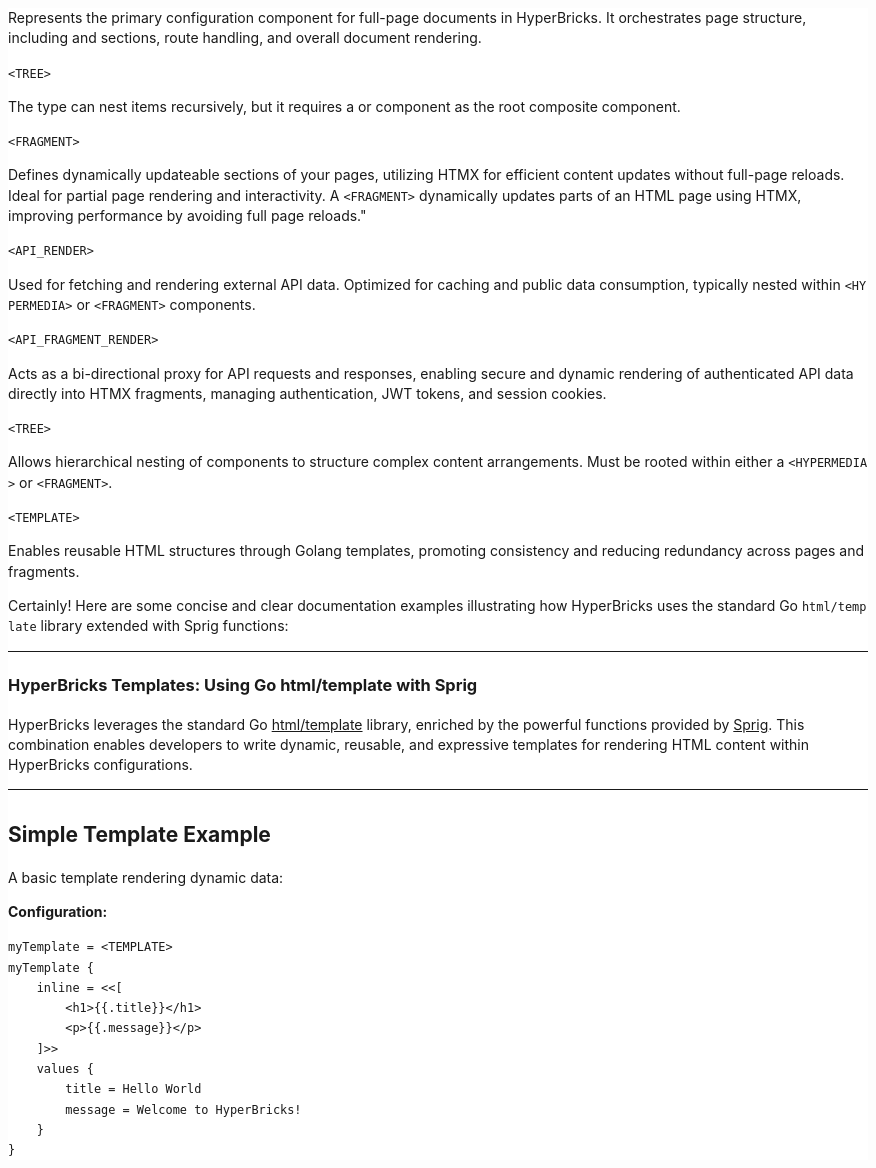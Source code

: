 Represents the primary configuration component for full-page documents in HyperBricks. It orchestrates page structure, including <head> and <body> sections, route handling, and overall document rendering.


`<TREE>`

The <TREE> type can nest items recursively, but it requires a <HYPERMEDIA> or <FRAGMENT> component as the root composite component.

`<FRAGMENT>`

Defines dynamically updateable sections of your pages, utilizing HTMX for efficient content updates without full-page reloads. Ideal for partial page rendering and interactivity. A `<FRAGMENT>` dynamically updates parts of an HTML page using HTMX, improving performance by avoiding full page reloads."

`<API_RENDER>`

Used for fetching and rendering external API data. Optimized for caching and public data consumption, typically nested within `<HYPERMEDIA>` or `<FRAGMENT>` components.

`<API_FRAGMENT_RENDER>`

Acts as a bi-directional proxy for API requests and responses, enabling secure and dynamic rendering of authenticated API data directly into HTMX fragments, managing authentication, JWT tokens, and session cookies.

`<TREE>`

Allows hierarchical nesting of components to structure complex content arrangements. Must be rooted within either a `<HYPERMEDIA>` or `<FRAGMENT>`.

`<TEMPLATE>`

Enables reusable HTML structures through Golang templates, promoting consistency and reducing redundancy across pages and fragments.


Certainly! Here are some concise and clear documentation examples illustrating how HyperBricks uses the standard Go `html/template` library extended with Sprig functions:

---

### HyperBricks Templates: Using Go html/template with Sprig

HyperBricks leverages the standard Go [html/template](https://pkg.go.dev/html/template) library, enriched by the powerful functions provided by [Sprig](https://masterminds.github.io/sprig/). This combination enables developers to write dynamic, reusable, and expressive templates for rendering HTML content within HyperBricks configurations.

---

## Simple Template Example

A basic template rendering dynamic data:

**Configuration:**
```properties
myTemplate = <TEMPLATE>
myTemplate {
    inline = <<[
        <h1>{{.title}}</h1>
        <p>{{.message}}</p>
    ]>>
    values {
        title = Hello World
        message = Welcome to HyperBricks!
    }
}
```